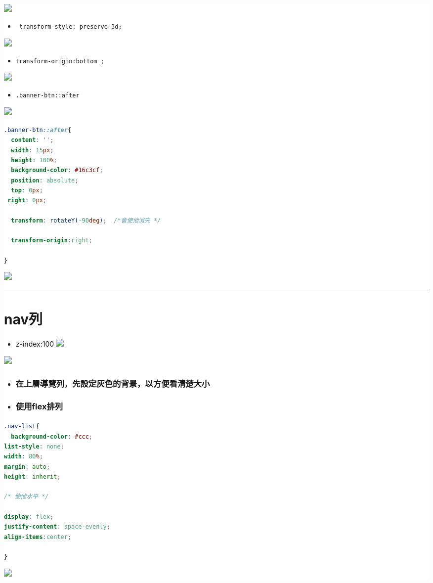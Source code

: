 ![](https://i.imgur.com/eAfVcwr.png)

* `` transform-style: preserve-3d;``

![](https://i.imgur.com/NxcSBfC.png)

* `transform-origin:bottom ;`


![](https://i.imgur.com/pDZA4Mf.png)

* `.banner-btn::after`

![](https://i.imgur.com/loDXaL2.png)

```css
.banner-btn::after{
  content: '';
  width: 15px;
  height: 100%;
  background-color: #16c3cf;
  position: absolute;
  top: 0px;
 right: 0px;

  transform: rotateY(-90deg);  /*會使他消失 */

  transform-origin:right;

}
```

![](https://i.imgur.com/zG40Jfg.png)

---

# nav列


* z-index:100
![](https://i.imgur.com/IpB3rfs.png)

![](https://i.imgur.com/copdVTv.png)


* ### 在上層導覽列，先設定灰色的背景，以方便看清楚大小
* ### 使用flex排列

```css
.nav-list{
  background-color: #ccc;
list-style: none;
width: 80%;
margin: auto;
height: inherit;

/* 使他水平 */

display: flex;
justify-content: space-evenly;
align-items:center;

}
```
![](https://i.imgur.com/z2eFyRV.png)
